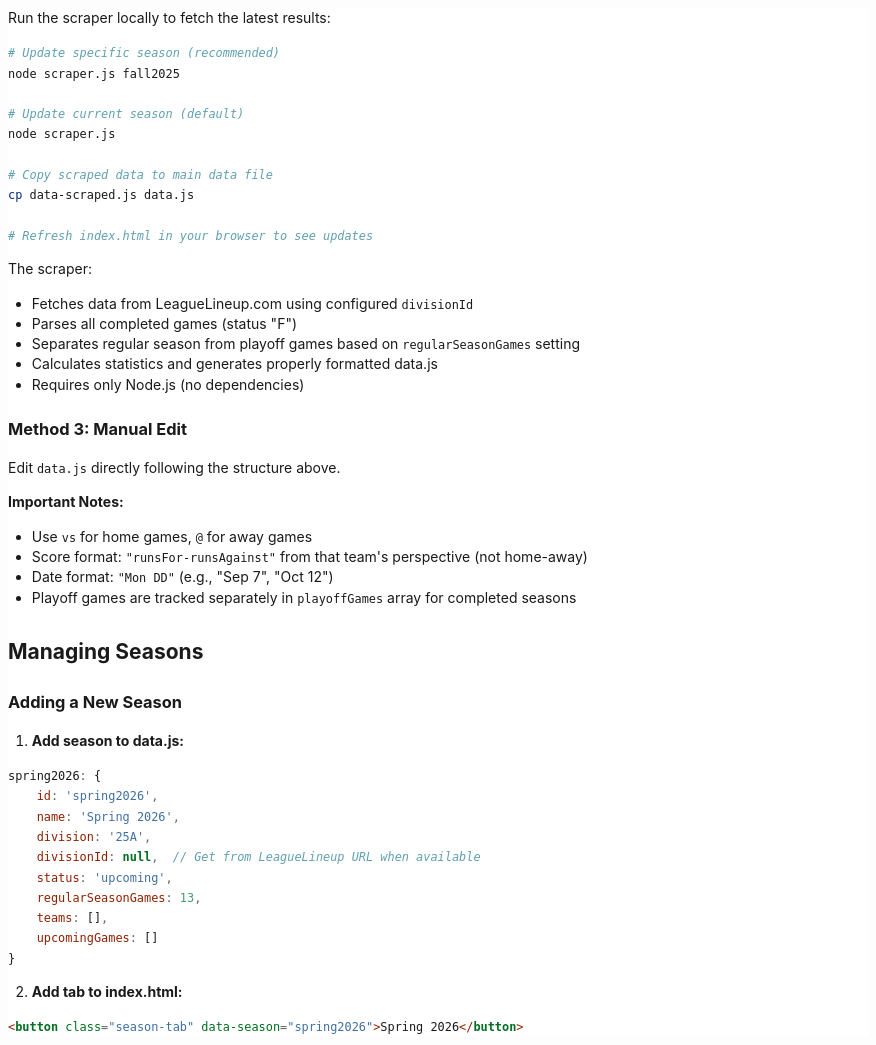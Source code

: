 Run the scraper locally to fetch the latest results:

```bash
# Update specific season (recommended)
node scraper.js fall2025

# Update current season (default)
node scraper.js

# Copy scraped data to main data file
cp data-scraped.js data.js

# Refresh index.html in your browser to see updates
```

The scraper:
- Fetches data from LeagueLineup.com using configured `divisionId`
- Parses all completed games (status "F")
- Separates regular season from playoff games based on `regularSeasonGames` setting
- Calculates statistics and generates properly formatted data.js
- Requires only Node.js (no dependencies)

### Method 3: Manual Edit

Edit `data.js` directly following the structure above.

**Important Notes:**
- Use `vs` for home games, `@` for away games
- Score format: `"runsFor-runsAgainst"` from that team's perspective (not home-away)
- Date format: `"Mon DD"` (e.g., "Sep 7", "Oct 12")
- Playoff games are tracked separately in `playoffGames` array for completed seasons

## Managing Seasons

### Adding a New Season

1. **Add season to data.js:**
```javascript
spring2026: {
    id: 'spring2026',
    name: 'Spring 2026',
    division: '25A',
    divisionId: null,  // Get from LeagueLineup URL when available
    status: 'upcoming',
    regularSeasonGames: 13,
    teams: [],
    upcomingGames: []
}
```

2. **Add tab to index.html:**
```html
<button class="season-tab" data-season="spring2026">Spring 2026</button>
```
